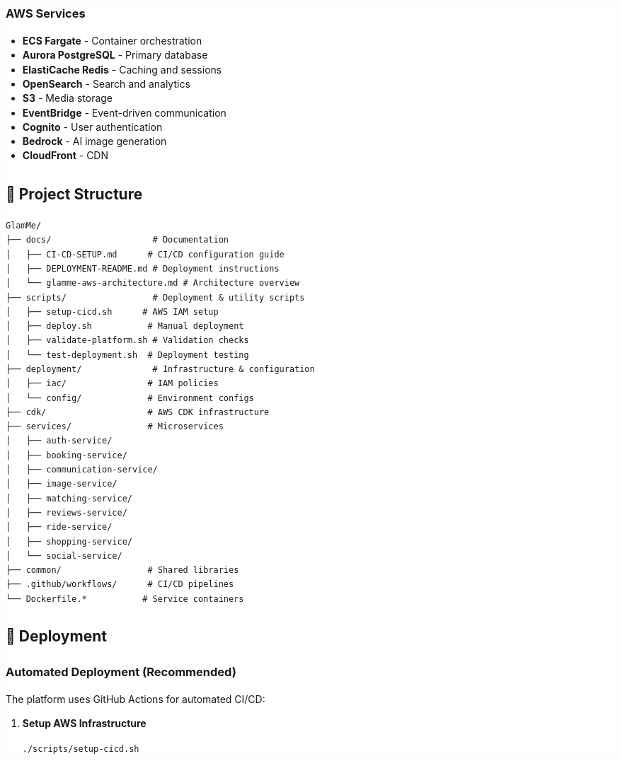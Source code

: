 ### AWS Services
- **ECS Fargate** - Container orchestration
- **Aurora PostgreSQL** - Primary database
- **ElastiCache Redis** - Caching and sessions
- **OpenSearch** - Search and analytics
- **S3** - Media storage
- **EventBridge** - Event-driven communication
- **Cognito** - User authentication
- **Bedrock** - AI image generation
- **CloudFront** - CDN

## 📁 Project Structure

```
GlamMe/
├── docs/                    # Documentation
│   ├── CI-CD-SETUP.md      # CI/CD configuration guide
│   ├── DEPLOYMENT-README.md # Deployment instructions
│   └── glamme-aws-architecture.md # Architecture overview
├── scripts/                 # Deployment & utility scripts
│   ├── setup-cicd.sh      # AWS IAM setup
│   ├── deploy.sh           # Manual deployment
│   ├── validate-platform.sh # Validation checks
│   └── test-deployment.sh  # Deployment testing
├── deployment/              # Infrastructure & configuration
│   ├── iac/                # IAM policies
│   └── config/             # Environment configs
├── cdk/                    # AWS CDK infrastructure
├── services/               # Microservices
│   ├── auth-service/
│   ├── booking-service/
│   ├── communication-service/
│   ├── image-service/
│   ├── matching-service/
│   ├── reviews-service/
│   ├── ride-service/
│   ├── shopping-service/
│   └── social-service/
├── common/                 # Shared libraries
├── .github/workflows/      # CI/CD pipelines
└── Dockerfile.*           # Service containers
```

## 🚀 Deployment

### Automated Deployment (Recommended)
The platform uses GitHub Actions for automated CI/CD:

1. **Setup AWS Infrastructure**
   ```bash
   ./scripts/setup-cicd.sh
   ```
